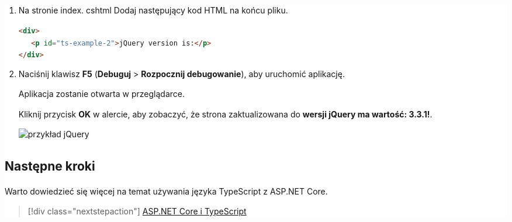 1. Na stronie index. cshtml Dodaj następujący kod HTML na końcu pliku.

   ```html
   <div>
      <p id="ts-example-2">jQuery version is:</p>
   </div>
   ```

1. Naciśnij klawisz **F5** (**Debuguj**  >  **Rozpocznij debugowanie**), aby uruchomić aplikację.

    Aplikacja zostanie otwarta w przeglądarce.

    Kliknij przycisk **OK** w alercie, aby zobaczyć, że strona zaktualizowana do **wersji jQuery ma wartość: 3.3.1!**.

    ![przykład jQuery](../javascript/media/aspnet-core-ts-jquery-example.png)

## <a name="next-steps"></a>Następne kroki

Warto dowiedzieć się więcej na temat używania języka TypeScript z ASP.NET Core.

> [!div class="nextstepaction"]
> [ASP.NET Core i TypeScript](https://www.typescriptlang.org/docs/handbook/asp-net-core.html)
